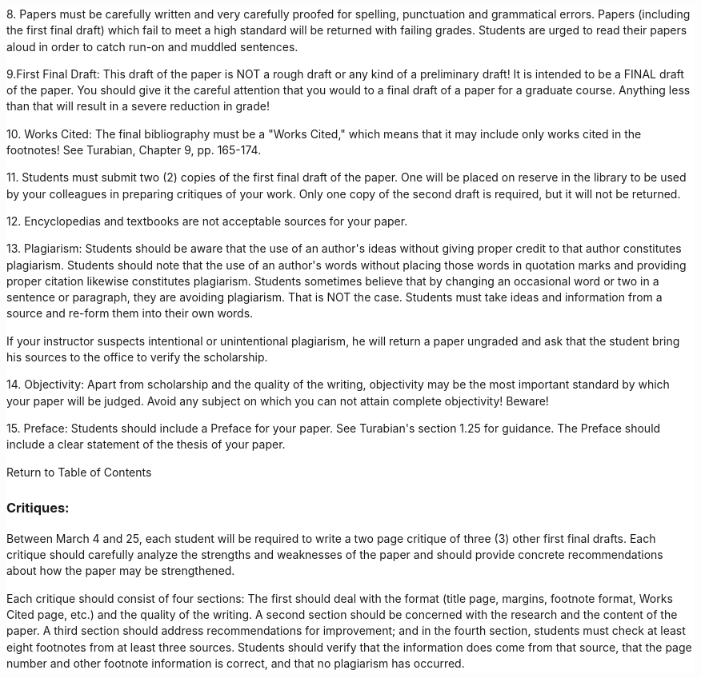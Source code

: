 8\. Papers must be carefully written and very carefully proofed for spelling,
punctuation and grammatical errors. Papers (including the first final draft)
which fail to meet a high standard will be returned with failing grades.
Students are urged to read their papers aloud in order to catch run-on and
muddled sentences.  
  
9.First Final Draft: This draft of the paper is NOT a rough draft or any kind
of a preliminary draft! It is intended to be a FINAL draft of the paper. You
should give it the careful attention that you would to a final draft of a
paper for a graduate course. Anything less than that will result in a severe
reduction in grade!  
  
10\. Works Cited: The final bibliography must be a "Works Cited," which means
that it may include only works cited in the footnotes! See Turabian, Chapter
9, pp. 165-174.  
  
11\. Students must submit two (2) copies of the first final draft of the
paper. One will be placed on reserve in the library to be used by your
colleagues in preparing critiques of your work. Only one copy of the second
draft is required, but it will not be returned.  
  
12\. Encyclopedias and textbooks are not acceptable sources for your paper.  
  
13\. Plagiarism: Students should be aware that the use of an author's ideas
without giving proper credit to that author constitutes plagiarism. Students
should note that the use of an author's words without placing those words in
quotation marks and providing proper citation likewise constitutes plagiarism.
Students sometimes believe that by changing an occasional word or two in a
sentence or paragraph, they are avoiding plagiarism. That is NOT the case.
Students must take ideas and information from a source and re-form them into
their own words.  
  
If your instructor suspects intentional or unintentional plagiarism, he will
return a paper ungraded and ask that the student bring his sources to the
office to verify the scholarship.  
  
14\. Objectivity: Apart from scholarship and the quality of the writing,
objectivity may be the most important standard by which your paper will be
judged. Avoid any subject on which you can not attain complete objectivity!
Beware!  
  
15\. Preface: Students should include a Preface for your paper. See Turabian's
section 1.25 for guidance. The Preface should include a clear statement of the
thesis of your paper.  
  
Return to Table of Contents  
  

### Critiques:

Between March 4 and 25, each student will be required to write a two page
critique of three (3) other first final drafts. Each critique should carefully
analyze the strengths and weaknesses of the paper and should provide concrete
recommendations about how the paper may be strengthened.  
  
Each critique should consist of four sections: The first should deal with the
format (title page, margins, footnote format, Works Cited page, etc.) and the
quality of the writing. A second section should be concerned with the research
and the content of the paper. A third section should address recommendations
for improvement; and in the fourth section, students must check at least eight
footnotes from at least three sources. Students should verify that the
information does come from that source, that the page number and other
footnote information is correct, and that no plagiarism has occurred.  
  